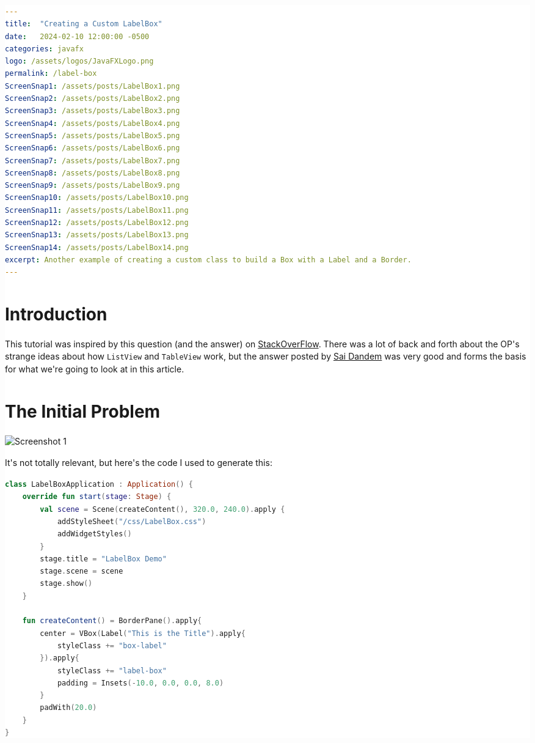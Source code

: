 ```yaml
---
title:  "Creating a Custom LabelBox"
date:   2024-02-10 12:00:00 -0500
categories: javafx
logo: /assets/logos/JavaFXLogo.png
permalink: /label-box
ScreenSnap1: /assets/posts/LabelBox1.png
ScreenSnap2: /assets/posts/LabelBox2.png
ScreenSnap3: /assets/posts/LabelBox3.png
ScreenSnap4: /assets/posts/LabelBox4.png
ScreenSnap5: /assets/posts/LabelBox5.png
ScreenSnap6: /assets/posts/LabelBox6.png
ScreenSnap7: /assets/posts/LabelBox7.png
ScreenSnap8: /assets/posts/LabelBox8.png
ScreenSnap9: /assets/posts/LabelBox9.png
ScreenSnap10: /assets/posts/LabelBox10.png
ScreenSnap11: /assets/posts/LabelBox11.png
ScreenSnap12: /assets/posts/LabelBox12.png
ScreenSnap13: /assets/posts/LabelBox13.png
ScreenSnap14: /assets/posts/LabelBox14.png
excerpt: Another example of creating a custom class to build a Box with a Label and a Border.
---
```


# Introduction

This tutorial was inspired by this question (and the answer) on [StackOverFlow](https://stackoverflow.com/questions/76750473/javafx-make-a-node-overlay-parent-node-border-color).  There was a lot of back and forth about the OP's strange ideas about how `ListView` and `TableView` work, but the answer posted by [Sai Dandem](https://stackoverflow.com/users/5844477/sai-dandem) was very good and forms the basis for what we're going to look at in this article.



# The Initial Problem

![Screenshot 1]({{page.ScreenSnap1}})

It's not totally relevant, but here's the code I used to generate this:

``` kotlin
class LabelBoxApplication : Application() {
    override fun start(stage: Stage) {
        val scene = Scene(createContent(), 320.0, 240.0).apply {
            addStyleSheet("/css/LabelBox.css")
            addWidgetStyles()
        }
        stage.title = "LabelBox Demo"
        stage.scene = scene
        stage.show()
    }

    fun createContent() = BorderPane().apply{
        center = VBox(Label("This is the Title").apply{
            styleClass += "box-label"
        }).apply{
            styleClass += "label-box"
            padding = Insets(-10.0, 0.0, 0.0, 8.0)
        }
        padWith(20.0)
    }
}
```